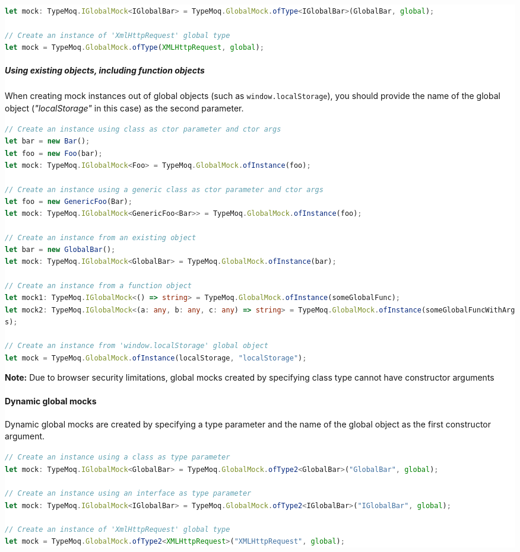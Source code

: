 ```typescript
let mock: TypeMoq.IGlobalMock<IGlobalBar> = TypeMoq.GlobalMock.ofType<IGlobalBar>(GlobalBar, global);

// Create an instance of 'XmlHttpRequest' global type
let mock = TypeMoq.GlobalMock.ofType(XMLHttpRequest, global);
```

##### Using existing objects, including function objects

When creating mock instances out of global objects (such as `window.localStorage`), you should provide the name of the global object (*"localStorage"* in this case) as the second parameter.

```typescript
// Create an instance using class as ctor parameter and ctor args
let bar = new Bar();
let foo = new Foo(bar);
let mock: TypeMoq.IGlobalMock<Foo> = TypeMoq.GlobalMock.ofInstance(foo);

// Create an instance using a generic class as ctor parameter and ctor args
let foo = new GenericFoo(Bar);
let mock: TypeMoq.IGlobalMock<GenericFoo<Bar>> = TypeMoq.GlobalMock.ofInstance(foo);

// Create an instance from an existing object
let bar = new GlobalBar();
let mock: TypeMoq.IGlobalMock<GlobalBar> = TypeMoq.GlobalMock.ofInstance(bar);

// Create an instance from a function object
let mock1: TypeMoq.IGlobalMock<() => string> = TypeMoq.GlobalMock.ofInstance(someGlobalFunc);
let mock2: TypeMoq.IGlobalMock<(a: any, b: any, c: any) => string> = TypeMoq.GlobalMock.ofInstance(someGlobalFuncWithArgs);

// Create an instance from 'window.localStorage' global object
let mock = TypeMoq.GlobalMock.ofInstance(localStorage, "localStorage");
```

**Note:**
Due to browser security limitations, global mocks created by specifying class type cannot have constructor arguments

#### Dynamic global mocks

Dynamic global mocks are created by specifying a type parameter and the name of the global object as the first constructor argument.

```typescript
// Create an instance using a class as type parameter
let mock: TypeMoq.IGlobalMock<GlobalBar> = TypeMoq.GlobalMock.ofType2<GlobalBar>("GlobalBar", global);

// Create an instance using an interface as type parameter
let mock: TypeMoq.IGlobalMock<IGlobalBar> = TypeMoq.GlobalMock.ofType2<IGlobalBar>("IGlobalBar", global);

// Create an instance of 'XmlHttpRequest' global type
let mock = TypeMoq.GlobalMock.ofType2<XMLHttpRequest>("XMLHttpRequest", global);
```
